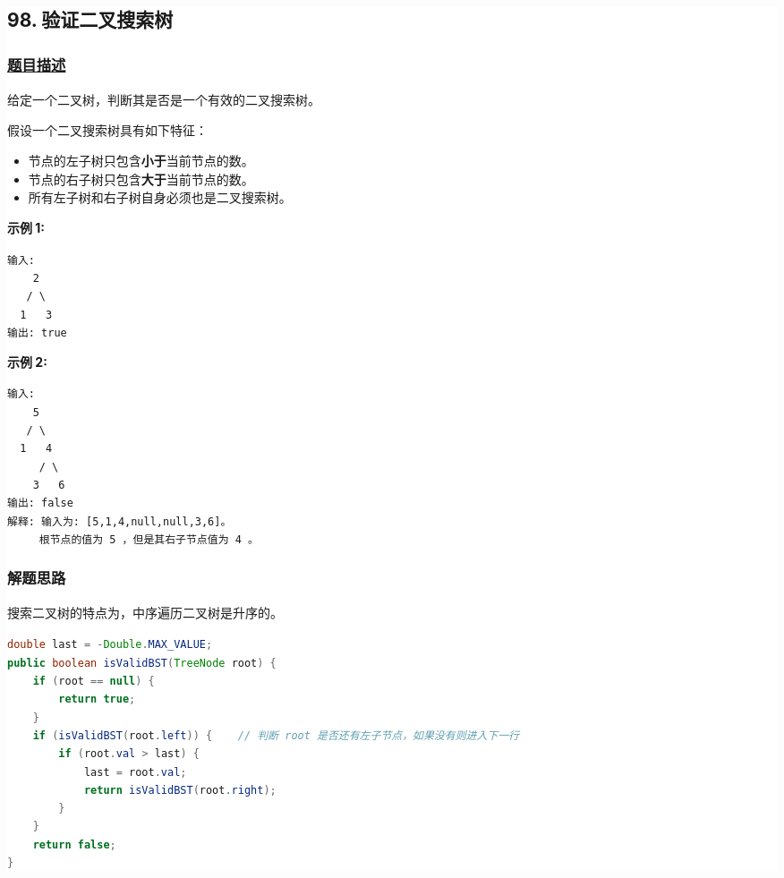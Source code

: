```java
```

## 98. 验证二叉搜索树

### [题目描述](https://leetcode-cn.com/problems/validate-binary-search-tree/)

给定一个二叉树，判断其是否是一个有效的二叉搜索树。

假设一个二叉搜索树具有如下特征：

- 节点的左子树只包含**小于**当前节点的数。
- 节点的右子树只包含**大于**当前节点的数。
- 所有左子树和右子树自身必须也是二叉搜索树。

**示例 1:**

```
输入:
    2
   / \
  1   3
输出: true
```

**示例 2:**

```
输入:
    5
   / \
  1   4
     / \
    3   6
输出: false
解释: 输入为: [5,1,4,null,null,3,6]。
     根节点的值为 5 ，但是其右子节点值为 4 。
```

### 解题思路

搜索二叉树的特点为，中序遍历二叉树是升序的。

```java
double last = -Double.MAX_VALUE;
public boolean isValidBST(TreeNode root) {
    if (root == null) {
        return true;
    }
    if (isValidBST(root.left)) {	// 判断 root 是否还有左子节点，如果没有则进入下一行
        if (root.val > last) {
            last = root.val;
            return isValidBST(root.right);	
        }
    }
    return false;
}
```